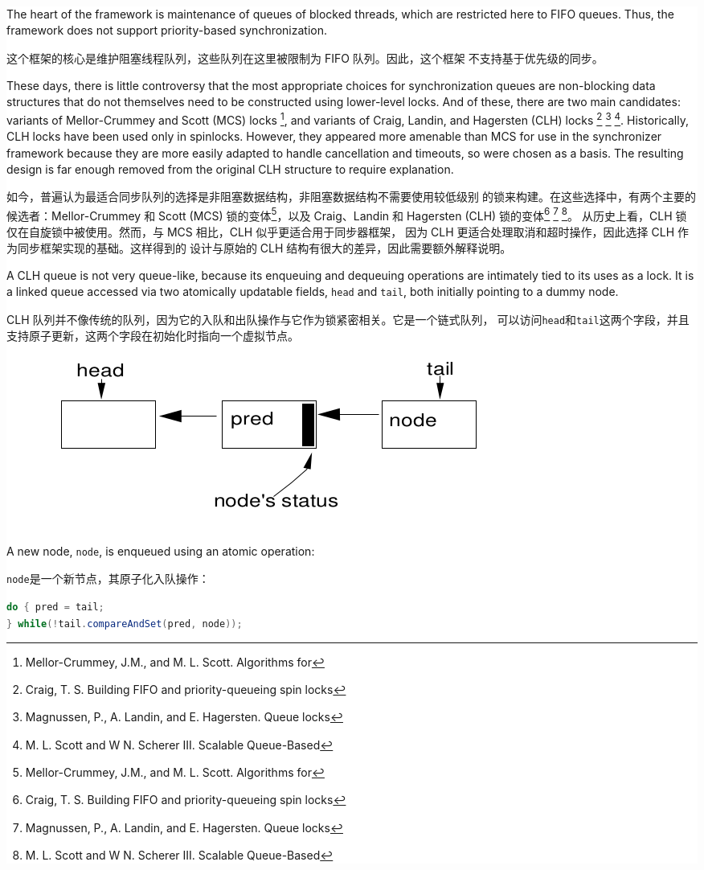 The heart of the framework is maintenance of queues of blocked
threads, which are restricted here to FIFO queues. Thus, the
framework does not support priority-based synchronization.

这个框架的核心是维护阻塞线程队列，这些队列在这里被限制为 FIFO 队列。因此，这个框架
不支持基于优先级的同步。

These days, there is little controversy that the most appropriate
choices for synchronization queues are non-blocking data
structures that do not themselves need to be constructed using
lower-level locks. And of these, there are two main candidates:
variants of Mellor-Crummey and Scott (MCS) locks [^9], and
variants of Craig, Landin, and Hagersten (CLH) locks [^5] [^8] [^10].
Historically, CLH locks have been used only in spinlocks.
However, they appeared more amenable than MCS for use in the
synchronizer framework because they are more easily adapted to
handle cancellation and timeouts, so were chosen as a basis. The
resulting design is far enough removed from the original CLH
structure to require explanation.

如今，普遍认为最适合同步队列的选择是非阻塞数据结构，非阻塞数据结构不需要使用较低级别
的锁来构建。在这些选择中，有两个主要的候选者：Mellor-Crummey 和 Scott (MCS)
锁的变体[^9]，以及 Craig、Landin 和 Hagersten (CLH) 锁的变体[^5] [^8] [^10]。
从历史上看，CLH 锁仅在自旋锁中被使用。然而，与 MCS 相比，CLH 似乎更适合用于同步器框架，
因为 CLH 更适合处理取消和超时操作，因此选择 CLH 作为同步框架实现的基础。这样得到的
设计与原始的 CLH 结构有很大的差异，因此需要额外解释说明。

A CLH queue is not very queue-like, because its enqueuing and
dequeuing operations are intimately tied to its uses as a lock. It is
a linked queue accessed via two atomically updatable fields,
`head` and `tail`, both initially pointing to a dummy node.

CLH 队列并不像传统的队列，因为它的入队和出队操作与它作为锁紧密相关。它是一个链式队列，
可以访问`head`和`tail`这两个字段，并且支持原子更新，这两个字段在初始化时指向一个虚拟节点。

![queues](./img/aqs/queues.png)

A new node, `node`, is enqueued using an atomic operation:

`node`是一个新节点，其原子化入队操作：
```java
do { pred = tail;
} while(!tail.compareAndSet(pred, node));
```


[^1]: Agesen, O., D. Detlefs, A. Garthwaite, R. Knippel, Y. S.
[^2]: Andrews, G. Concurrent Programming. Wiley, 1991.
[^3]: Bacon, D. Thin Locks: Featherweight Synchronization for
[^4]: Buhr, P. M. Fortier, and M. Coffin. Monitor Classification,
[^5]: Craig, T. S. Building FIFO and priority-queueing spin locks
[^6]: Gamma, E., R. Helm, R. Johnson, and J. Vlissides. Design
[^7]: Holmes, D. Synchronisation Rings, PhD Thesis, Macquarie
[^8]: Magnussen, P., A. Landin, and E. Hagersten. Queue locks
[^9]: Mellor-Crummey, J.M., and M. L. Scott. Algorithms for
[^10]: M. L. Scott and W N. Scherer III. Scalable Queue-Based
[^11]: Sun Microsystems. Multithreading in the Solaris Operating
[^12]: Zhang, H., S. Liang, and L. Bak. Monitor Conversion in a